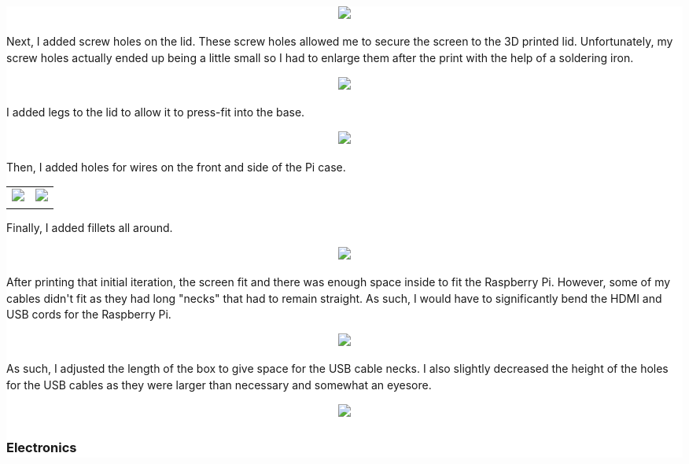 <center>
<img src="../../pics/final/rpibox/rpblid.jpg" width="500"/>
</center>

Next, I added screw holes on the lid. These screw holes allowed me to secure the screen to the 3D printed lid. Unfortunately, my screw holes actually ended up being a little small so I had to enlarge them after the print with the help of a soldering iron.

<center>
<img src="../../pics/final/rpibox/rpblidscrewholes.jpg" width="500"/>
</center>

I added legs to the lid to allow it to press-fit into the base.

<center>
<img src="../../pics/final/rpibox/rpblegs.jpg" width="500"/>
</center>

Then, I added holes for wires on the front and side of the Pi case.

<center>
    <table>
        <tr>
            <td><img src="../../pics/final/rpibox/rpbwirehole.jpg" width="500"/></td>
            <td><img src="../../pics/final/rpibox/rpbwirehole2.jpg" width="500"/></td>
        </tr>
    </table>
</center>

Finally, I added fillets all around.

<center>
<img src="../../pics/final/rpibox/rpbfillets.jpg" width="500"/>
</center>

After printing that initial iteration, the screen fit and there was enough space inside to fit the Raspberry Pi. However, some of my cables didn't fit as they had long "necks" that had to remain straight. As such, I would have to significantly bend the HDMI and USB cords for the Raspberry Pi.

<center>
<img src="../../pics/final/rpibox/rpbusbneck.jpg" width="500"/>
</center>

As such, I adjusted the length of the box to give space for the USB cable necks. I also slightly decreased the height of the holes for the USB cables as they were larger than necessary and somewhat an eyesore.

<center>
<img src="../../pics/final/rpibox/rpbsizeAdjustments.jpg" width="500"/>
</center>

### Electronics
